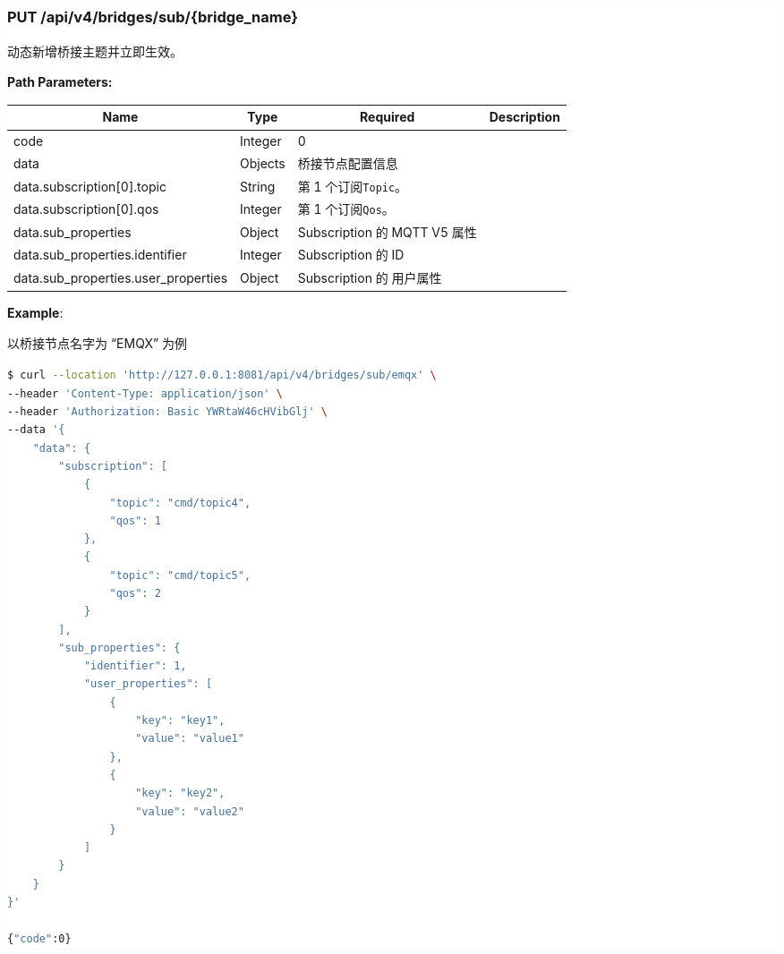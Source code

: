 ### PUT /api/v4/bridges/sub/{bridge_name}

动态新增桥接主题并立即生效。

**Path Parameters:**

| Name        | Type   | Required | Description  |
| ----------- | ------ | -------- | ------------ |
| code                            | Integer       | 0                                                            |
| data                            | Objects       | 桥接节点配置信息                                             |
| data.subscription[0].topic      | String        | 第 1 个订阅`Topic`。                                           |
| data.subscription[0].qos        | Integer       | 第 1 个订阅`Qos`。                                             |
| data.sub_properties             | Object        | Subscription 的 MQTT V5 属性                                    |
| data.sub_properties.identifier  | Integer        | Subscription 的 ID                                    |
| data.sub_properties.user_properties  | Object        | Subscription 的 用户属性                                   |

**Example**: 

以桥接节点名字为 “EMQX” 为例
```bash
$ curl --location 'http://127.0.0.1:8081/api/v4/bridges/sub/emqx' \
--header 'Content-Type: application/json' \
--header 'Authorization: Basic YWRtaW46cHVibGlj' \
--data '{
    "data": {
        "subscription": [
            {
                "topic": "cmd/topic4",
                "qos": 1
            },
            {
                "topic": "cmd/topic5",
                "qos": 2
            }
        ],
        "sub_properties": {
            "identifier": 1,
            "user_properties": [
                {
                    "key": "key1",
                    "value": "value1"
                },
                {
                    "key": "key2",
                    "value": "value2"
                }
            ]
        }
    }
}'

{"code":0}

```
